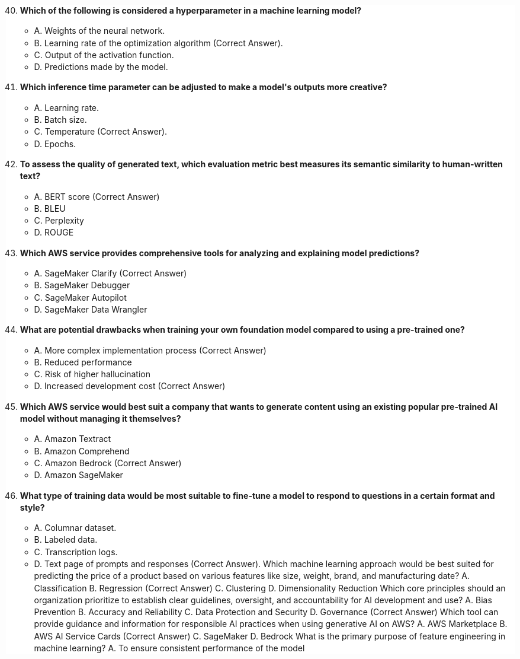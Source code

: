 40. **Which of the following is considered a hyperparameter in a machine learning model?**
    - A. Weights of the neural network.
    - B. Learning rate of the optimization algorithm (Correct Answer).
    - C. Output of the activation function.
    - D. Predictions made by the model.

41. **Which inference time parameter can be adjusted to make a model's outputs more creative?**
    - A. Learning rate.
    - B. Batch size.
    - C. Temperature (Correct Answer).
    - D. Epochs.

42. **To assess the quality of generated text, which evaluation metric best measures its semantic similarity to human-written text?**
    - A. BERT score (Correct Answer)
    - B. BLEU 
    - C. Perplexity 
    - D. ROUGE 

43. **Which AWS service provides comprehensive tools for analyzing and explaining model predictions?**
    - A. SageMaker Clarify (Correct Answer)
    - B. SageMaker Debugger 
    - C. SageMaker Autopilot 
    - D. SageMaker Data Wrangler 

44. **What are potential drawbacks when training your own foundation model compared to using a pre-trained one?**
    - A. More complex implementation process (Correct Answer)
    - B. Reduced performance 
    - C. Risk of higher hallucination 
    - D. Increased development cost (Correct Answer)

45. **Which AWS service would best suit a company that wants to generate content using an existing popular pre-trained AI model without managing it themselves?**
    - A. Amazon Textract
    - B. Amazon Comprehend
    - C. Amazon Bedrock (Correct Answer)
    - D. Amazon SageMaker

46. **What type of training data would be most suitable to fine-tune a model to respond to questions in a certain format and style?**
    - A. Columnar dataset.
    - B. Labeled data.
    - C. Transcription logs.
    - D. Text page of prompts and responses (Correct Answer).
Which machine learning approach would be best suited for predicting the price of a product based on various features like size, weight, brand, and manufacturing date?
A. Classification
B. Regression (Correct Answer)
C. Clustering
D. Dimensionality Reduction
Which core principles should an organization prioritize to establish clear guidelines, oversight, and accountability for AI development and use?
A. Bias Prevention
B. Accuracy and Reliability
C. Data Protection and Security
D. Governance (Correct Answer)
Which tool can provide guidance and information for responsible AI practices when using generative AI on AWS?
A. AWS Marketplace
B. AWS AI Service Cards (Correct Answer)
C. SageMaker
D. Bedrock
What is the primary purpose of feature engineering in machine learning?
A. To ensure consistent performance of the model